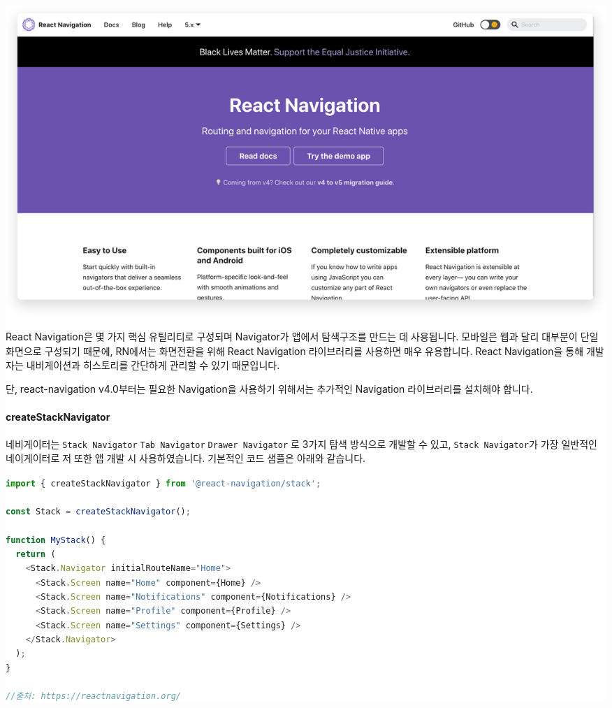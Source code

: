 <p align="center"><img src="../assets/img/posts/RN_imageFiles/ReactNavgation.png"></p>

React Navigation은 몇 가지 핵심 유틸리티로 구성되며 Navigator가 앱에서 탐색구조를 만드는 데 사용됩니다. 모바일은 웹과 달리 대부분이 단일 화면으로 구성되기 때문에, RN에서는 화면전환을 위해 React Navigation 라이브러리를 사용하면 매우 유용합니다. React Navigation을 통해 개발자는 내비게이션과 히스토리를 간단하게 관리할 수 있기 때문입니다.

단, react-navigation v4.0부터는 필요한 Navigation을 사용하기 위해서는 추가적인 Navigation 라이브러리를 설치해야 합니다.

#### createStackNavigator

네비게이터는  `Stack Navigator`  `Tab Navigator` `Drawer Navigator` 로 3가지 탐색 방식으로 개발할 수 있고, `Stack Navigator`가 가장 일반적인 네이게이터로 저 또한 앱 개발 시 사용하였습니다. 기본적인 코드 샘플은 아래와 같습니다.

```javascript
import { createStackNavigator } from '@react-navigation/stack';

const Stack = createStackNavigator();

function MyStack() {
  return (
    <Stack.Navigator initialRouteName="Home">
      <Stack.Screen name="Home" component={Home} />
      <Stack.Screen name="Notifications" component={Notifications} />
      <Stack.Screen name="Profile" component={Profile} />
      <Stack.Screen name="Settings" component={Settings} />
    </Stack.Navigator>
  );
}

//출처: https://reactnavigation.org/ 
```
